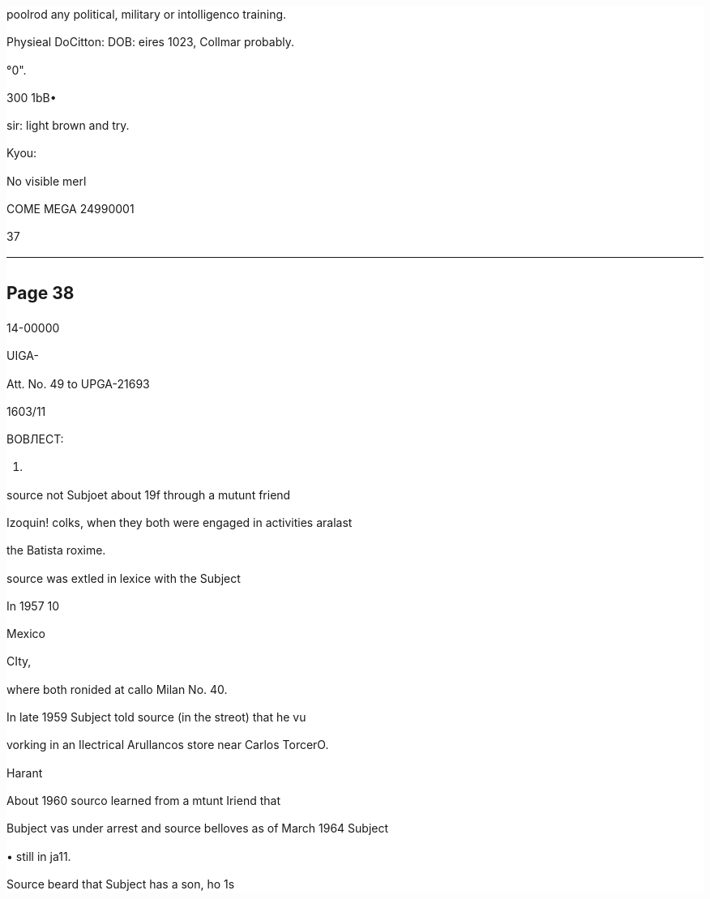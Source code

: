 poolrod any political, military or intolligenco training.

Physieal DoCitton: DOB: eires 1023, Collmar probably.

°0".

300 1bB•

sir: light brown and try.

Kyou:

No visible merl

COME MEGA 24990001

37

---

## Page 38

14-00000

UIGA-

Att. No. 49 to UPGA-21693

1603/11

ВОВЛЕСТ:

1.

source not Subjoet about 19f through a mutunt friend

Izoquin! colks, when they both were engaged in activities aralast

the Batista roxime.

source was extled in lexice with the Subject

In 1957 10

Mexico

CIty,

where both ronided at callo Milan No. 40.

In late 1959 Subject told source (in the streot) that he vu

vorking in an Ilectrical Arullancos store near Carlos TorcerO.

Harant

About 1960 sourco learned from a mtunt Iriend that

Bubject vas under arrest and source belloves as of March 1964 Subject

• still in ja11.

Source beard that Subject has a son, ho 1s
